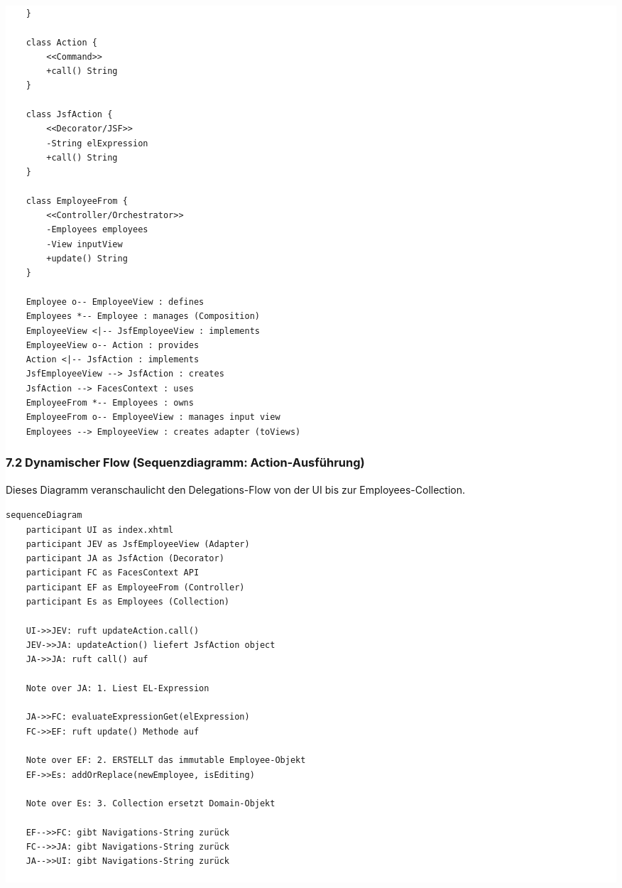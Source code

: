 ```mermaid
    }

    class Action {
        <<Command>>
        +call() String
    }

    class JsfAction {
        <<Decorator/JSF>>
        -String elExpression
        +call() String
    }

    class EmployeeFrom {
        <<Controller/Orchestrator>>
        -Employees employees
        -View inputView
        +update() String
    }

    Employee o-- EmployeeView : defines
    Employees *-- Employee : manages (Composition)
    EmployeeView <|-- JsfEmployeeView : implements
    EmployeeView o-- Action : provides
    Action <|-- JsfAction : implements
    JsfEmployeeView --> JsfAction : creates
    JsfAction --> FacesContext : uses
    EmployeeFrom *-- Employees : owns
    EmployeeFrom o-- EmployeeView : manages input view
    Employees --> EmployeeView : creates adapter (toViews)
```

### **7.2 Dynamischer Flow (Sequenzdiagramm: Action-Ausführung)**

Dieses Diagramm veranschaulicht den Delegations-Flow von der UI bis zur Employees-Collection.

```mermaid
sequenceDiagram
    participant UI as index.xhtml
    participant JEV as JsfEmployeeView (Adapter)
    participant JA as JsfAction (Decorator)
    participant FC as FacesContext API
    participant EF as EmployeeFrom (Controller)
    participant Es as Employees (Collection)

    UI->>JEV: ruft updateAction.call()
    JEV->>JA: updateAction() liefert JsfAction object
    JA->>JA: ruft call() auf
    
    Note over JA: 1. Liest EL-Expression
    
    JA->>FC: evaluateExpressionGet(elExpression)
    FC->>EF: ruft update() Methode auf
    
    Note over EF: 2. ERSTELLT das immutable Employee-Objekt
    EF->>Es: addOrReplace(newEmployee, isEditing)
    
    Note over Es: 3. Collection ersetzt Domain-Objekt
    
    EF-->>FC: gibt Navigations-String zurück
    FC-->>JA: gibt Navigations-String zurück
    JA-->>UI: gibt Navigations-String zurück
    
```